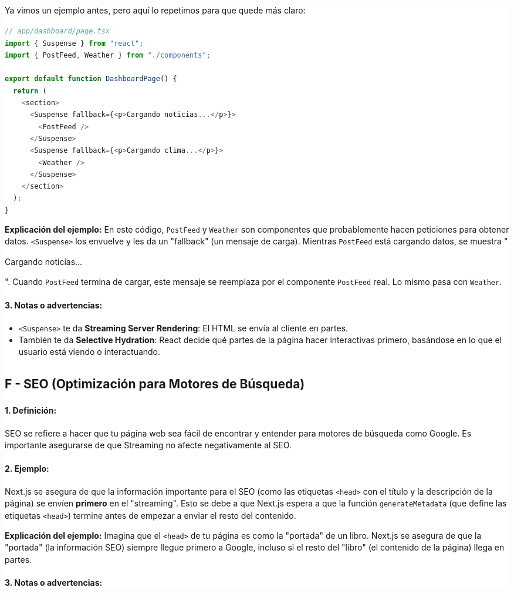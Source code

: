 Ya vimos un ejemplo antes, pero aquí lo repetimos para que quede más claro:

```typescript
// app/dashboard/page.tsx
import { Suspense } from "react";
import { PostFeed, Weather } from "./components";

export default function DashboardPage() {
  return (
    <section>
      <Suspense fallback={<p>Cargando noticias...</p>}>
        <PostFeed />
      </Suspense>
      <Suspense fallback={<p>Cargando clima...</p>}>
        <Weather />
      </Suspense>
    </section>
  );
}
```

**Explicación del ejemplo:**
En este código, `PostFeed` y `Weather` son componentes que probablemente hacen peticiones para obtener datos. `<Suspense>` los envuelve y les da un "fallback" (un mensaje de carga). Mientras `PostFeed` está cargando datos, se muestra "<p>Cargando noticias...</p>". Cuando `PostFeed` termina de cargar, este mensaje se reemplaza por el componente `PostFeed` real. Lo mismo pasa con `Weather`.

#### 3. **Notas o advertencias:**

- `<Suspense>` te da **Streaming Server Rendering**: El HTML se envía al cliente en partes.
- También te da **Selective Hydration**: React decide qué partes de la página hacer interactivas primero, basándose en lo que el usuario está viendo o interactuando.

## F - SEO (Optimización para Motores de Búsqueda)

#### 1. **Definición:**

SEO se refiere a hacer que tu página web sea fácil de encontrar y entender para motores de búsqueda como Google. Es importante asegurarse de que Streaming no afecte negativamente al SEO.

#### 2. **Ejemplo:**

Next.js se asegura de que la información importante para el SEO (como las etiquetas `<head>` con el título y la descripción de la página) se envíen **primero** en el "streaming". Esto se debe a que Next.js espera a que la función `generateMetadata` (que define las etiquetas `<head>`) termine antes de empezar a enviar el resto del contenido.

**Explicación del ejemplo:**
Imagina que el `<head>` de tu página es como la "portada" de un libro. Next.js se asegura de que la "portada" (la información SEO) siempre llegue primero a Google, incluso si el resto del "libro" (el contenido de la página) llega en partes.

#### 3. **Notas o advertencias:**
